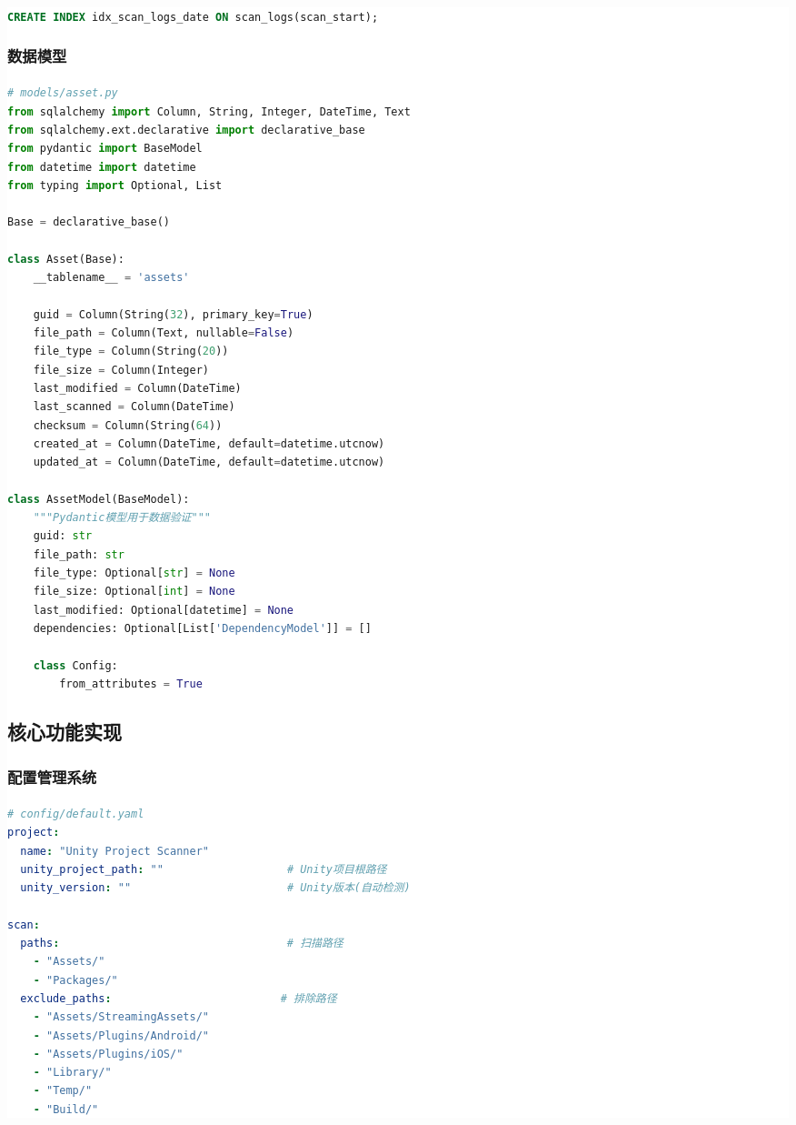 ```sql
CREATE INDEX idx_scan_logs_date ON scan_logs(scan_start);
```

### 数据模型

```python
# models/asset.py
from sqlalchemy import Column, String, Integer, DateTime, Text
from sqlalchemy.ext.declarative import declarative_base
from pydantic import BaseModel
from datetime import datetime
from typing import Optional, List

Base = declarative_base()

class Asset(Base):
    __tablename__ = 'assets'
    
    guid = Column(String(32), primary_key=True)
    file_path = Column(Text, nullable=False)
    file_type = Column(String(20))
    file_size = Column(Integer)
    last_modified = Column(DateTime)
    last_scanned = Column(DateTime)
    checksum = Column(String(64))
    created_at = Column(DateTime, default=datetime.utcnow)
    updated_at = Column(DateTime, default=datetime.utcnow)

class AssetModel(BaseModel):
    """Pydantic模型用于数据验证"""
    guid: str
    file_path: str
    file_type: Optional[str] = None
    file_size: Optional[int] = None
    last_modified: Optional[datetime] = None
    dependencies: Optional[List['DependencyModel']] = []
    
    class Config:
        from_attributes = True
```

## 核心功能实现

### 配置管理系统

```yaml
# config/default.yaml
project:
  name: "Unity Project Scanner"
  unity_project_path: ""                   # Unity项目根路径
  unity_version: ""                        # Unity版本(自动检测)

scan:
  paths:                                   # 扫描路径
    - "Assets/"
    - "Packages/"
  exclude_paths:                          # 排除路径
    - "Assets/StreamingAssets/"
    - "Assets/Plugins/Android/"
    - "Assets/Plugins/iOS/"
    - "Library/"
    - "Temp/"
    - "Build/"
```